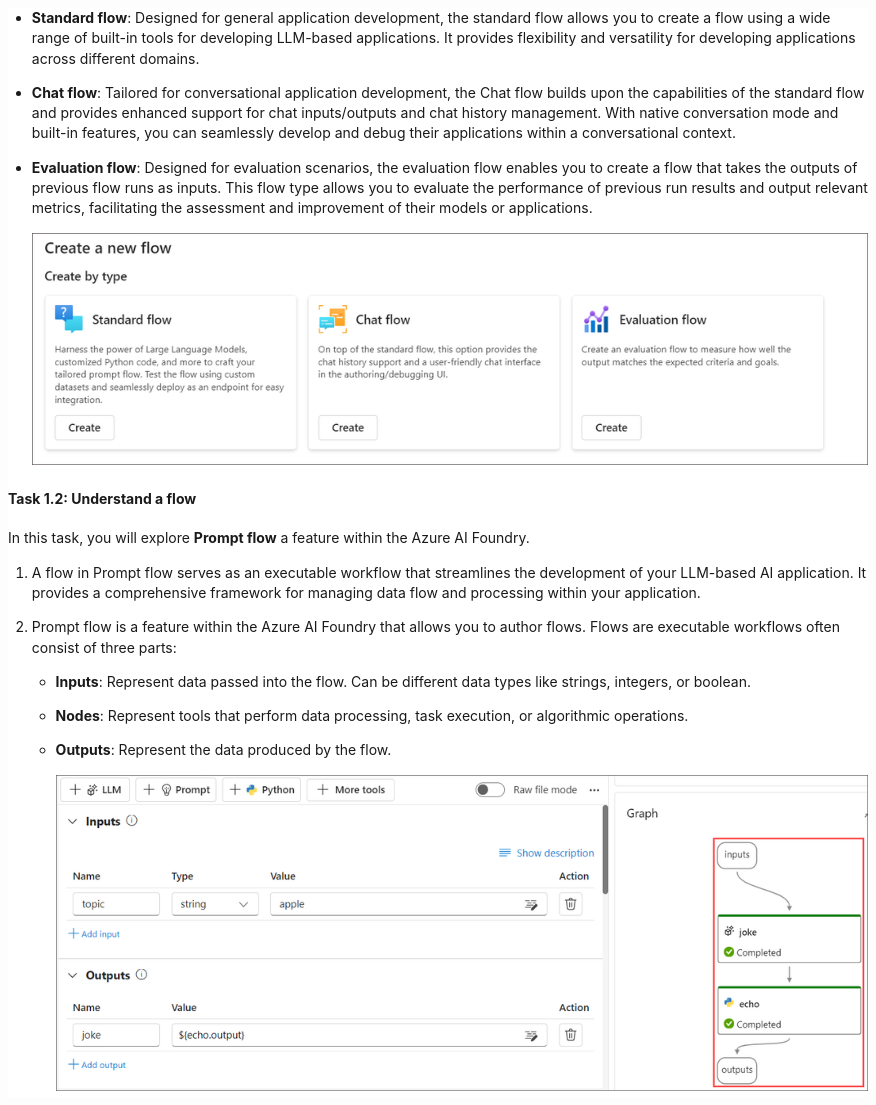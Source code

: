 - **Standard flow**: Designed for general application development, the standard flow allows you to create a flow using a wide range of built-in tools for developing LLM-based applications. It provides flexibility and versatility for developing applications across different domains.
- **Chat flow**: Tailored for conversational application development, the Chat flow builds upon the capabilities of the standard flow and provides enhanced support for chat inputs/outputs and chat history management. With native conversation mode and built-in features, you can seamlessly develop and debug their applications within a conversational context.
- **Evaluation flow**: Designed for evaluation scenarios, the evaluation flow enables you to create a flow that takes the outputs of previous flow runs as inputs. This flow type allows you to evaluate the performance of previous run results and output relevant metrics, facilitating the assessment and improvement of their models or applications.

  ![](./media/image-48.png)

#### Task 1.2: Understand a flow

In this task, you will explore **Prompt flow** a feature within the Azure AI Foundry.

1. A flow in Prompt flow serves as an executable workflow that streamlines the development of your LLM-based AI application. It provides a comprehensive framework for managing data flow and processing within your application.

1. Prompt flow is a feature within the Azure AI Foundry that allows you to author flows. Flows are executable workflows often consist of three parts:

    - **Inputs**: Represent data passed into the flow. Can be different data types like strings, integers, or boolean.
    - **Nodes**: Represent tools that perform data processing, task execution, or algorithmic operations.
    - **Outputs**: Represent the data produced by the flow.

      ![](./media/image-49.png)
      